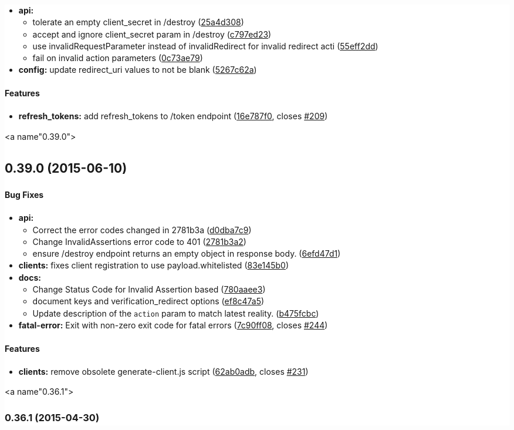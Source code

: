 * **api:**
  * tolerate an empty client_secret in /destroy ([25a4d308](https://github.com/mozilla/fxa-oauth-server/commit/25a4d308))
  * accept and ignore client_secret param in /destroy ([c797ed23](https://github.com/mozilla/fxa-oauth-server/commit/c797ed23))
  * use invalidRequestParameter instead of invalidRedirect for invalid redirect acti ([55eff2dd](https://github.com/mozilla/fxa-oauth-server/commit/55eff2dd))
  * fail on invalid action parameters ([0c73ae79](https://github.com/mozilla/fxa-oauth-server/commit/0c73ae79))
* **config:** update redirect_uri values to not be blank ([5267c62a](https://github.com/mozilla/fxa-oauth-server/commit/5267c62a))


#### Features

* **refresh_tokens:** add refresh_tokens to /token endpoint ([16e787f0](https://github.com/mozilla/fxa-oauth-server/commit/16e787f0), closes [#209](https://github.com/mozilla/fxa-oauth-server/issues/209))


<a name"0.39.0"></a>
## 0.39.0 (2015-06-10)


#### Bug Fixes

* **api:**
  * Correct the error codes changed in 2781b3a ([d0dba7c9](https://github.com/mozilla/fxa-oauth-server/commit/d0dba7c9))
  * Change InvalidAssertions error code to  401 ([2781b3a2](https://github.com/mozilla/fxa-oauth-server/commit/2781b3a2))
  * ensure /destroy endpoint returns an empty object in response body. ([6efd47d1](https://github.com/mozilla/fxa-oauth-server/commit/6efd47d1))
* **clients:** fixes client registration to use payload.whitelisted ([83e145b0](https://github.com/mozilla/fxa-oauth-server/commit/83e145b0))
* **docs:**
  * Change Status Code for Invalid Assertion based ([780aaee3](https://github.com/mozilla/fxa-oauth-server/commit/780aaee3))
  * document keys and verification_redirect options ([ef8c47a5](https://github.com/mozilla/fxa-oauth-server/commit/ef8c47a5))
  * Update description of the `action` param to match latest reality. ([b475fcbc](https://github.com/mozilla/fxa-oauth-server/commit/b475fcbc))
* **fatal-error:** Exit with non-zero exit code for fatal errors ([7c90ff08](https://github.com/mozilla/fxa-oauth-server/commit/7c90ff08), closes [#244](https://github.com/mozilla/fxa-oauth-server/issues/244))


#### Features

* **clients:** remove obsolete generate-client.js script ([62ab0adb](https://github.com/mozilla/fxa-oauth-server/commit/62ab0adb), closes [#231](https://github.com/mozilla/fxa-oauth-server/issues/231))


<a name"0.36.1"></a>
### 0.36.1 (2015-04-30)
